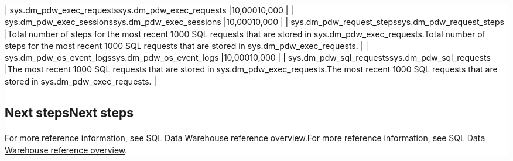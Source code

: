 | <span data-ttu-id="3b140-284">sys.dm_pdw_exec_requests</span><span class="sxs-lookup"><span data-stu-id="3b140-284">sys.dm_pdw_exec_requests</span></span> |<span data-ttu-id="3b140-285">10,000</span><span class="sxs-lookup"><span data-stu-id="3b140-285">10,000</span></span> |
| <span data-ttu-id="3b140-286">sys.dm_pdw_exec_sessions</span><span class="sxs-lookup"><span data-stu-id="3b140-286">sys.dm_pdw_exec_sessions</span></span> |<span data-ttu-id="3b140-287">10,000</span><span class="sxs-lookup"><span data-stu-id="3b140-287">10,000</span></span> |
| <span data-ttu-id="3b140-288">sys.dm_pdw_request_steps</span><span class="sxs-lookup"><span data-stu-id="3b140-288">sys.dm_pdw_request_steps</span></span> |<span data-ttu-id="3b140-289">Total number of steps for the most recent 1000 SQL requests that are stored in sys.dm_pdw_exec_requests.</span><span class="sxs-lookup"><span data-stu-id="3b140-289">Total number of steps for the most recent 1000 SQL requests that are stored in sys.dm_pdw_exec_requests.</span></span> |
| <span data-ttu-id="3b140-290">sys.dm_pdw_os_event_logs</span><span class="sxs-lookup"><span data-stu-id="3b140-290">sys.dm_pdw_os_event_logs</span></span> |<span data-ttu-id="3b140-291">10,000</span><span class="sxs-lookup"><span data-stu-id="3b140-291">10,000</span></span> |
| <span data-ttu-id="3b140-292">sys.dm_pdw_sql_requests</span><span class="sxs-lookup"><span data-stu-id="3b140-292">sys.dm_pdw_sql_requests</span></span> |<span data-ttu-id="3b140-293">The most recent 1000 SQL requests that are stored in sys.dm_pdw_exec_requests.</span><span class="sxs-lookup"><span data-stu-id="3b140-293">The most recent 1000 SQL requests that are stored in sys.dm_pdw_exec_requests.</span></span> |

## <a name="next-steps"></a><span data-ttu-id="3b140-294">Next steps</span><span class="sxs-lookup"><span data-stu-id="3b140-294">Next steps</span></span>
<span data-ttu-id="3b140-295">For more reference information, see [SQL Data Warehouse reference overview][SQL Data Warehouse reference overview].</span><span class="sxs-lookup"><span data-stu-id="3b140-295">For more reference information, see [SQL Data Warehouse reference overview][SQL Data Warehouse reference overview].</span></span>




[Data Warehouse Units (DWU)]: ./sql-data-warehouse-overview-what-is.md
[SQL Data Warehouse reference overview]: ./sql-data-warehouse-overview-reference.md
[Workload management]: ./sql-data-warehouse-develop-concurrency.md
[Tempdb]: ./sql-data-warehouse-tables-temporary.md
[data type]: ./sql-data-warehouse-tables-data-types.md
[creating a support ticket]: /sql-data-warehouse-get-started-create-support-ticket.md


[Row-Overflow Data Exceeding 8 KB]: https://msdn.microsoft.com/library/ms186981.aspx
[Internal error: An expression services limit has been reached]: https://support.microsoft.com/kb/913050
